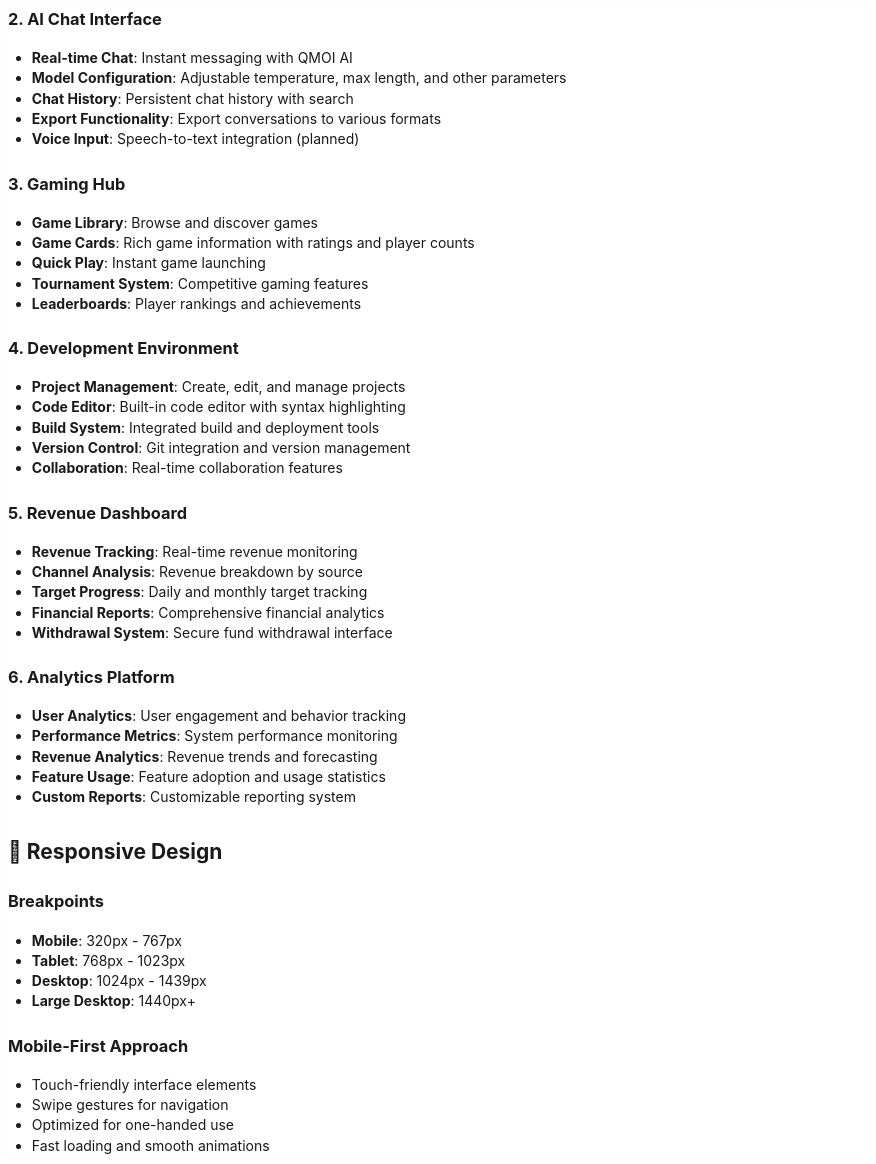 ### 2. AI Chat Interface
- **Real-time Chat**: Instant messaging with QMOI AI
- **Model Configuration**: Adjustable temperature, max length, and other parameters
- **Chat History**: Persistent chat history with search
- **Export Functionality**: Export conversations to various formats
- **Voice Input**: Speech-to-text integration (planned)

### 3. Gaming Hub
- **Game Library**: Browse and discover games
- **Game Cards**: Rich game information with ratings and player counts
- **Quick Play**: Instant game launching
- **Tournament System**: Competitive gaming features
- **Leaderboards**: Player rankings and achievements

### 4. Development Environment
- **Project Management**: Create, edit, and manage projects
- **Code Editor**: Built-in code editor with syntax highlighting
- **Build System**: Integrated build and deployment tools
- **Version Control**: Git integration and version management
- **Collaboration**: Real-time collaboration features

### 5. Revenue Dashboard
- **Revenue Tracking**: Real-time revenue monitoring
- **Channel Analysis**: Revenue breakdown by source
- **Target Progress**: Daily and monthly target tracking
- **Financial Reports**: Comprehensive financial analytics
- **Withdrawal System**: Secure fund withdrawal interface

### 6. Analytics Platform
- **User Analytics**: User engagement and behavior tracking
- **Performance Metrics**: System performance monitoring
- **Revenue Analytics**: Revenue trends and forecasting
- **Feature Usage**: Feature adoption and usage statistics
- **Custom Reports**: Customizable reporting system

## 📱 Responsive Design

### Breakpoints
- **Mobile**: 320px - 767px
- **Tablet**: 768px - 1023px
- **Desktop**: 1024px - 1439px
- **Large Desktop**: 1440px+

### Mobile-First Approach
- Touch-friendly interface elements
- Swipe gestures for navigation
- Optimized for one-handed use
- Fast loading and smooth animations
